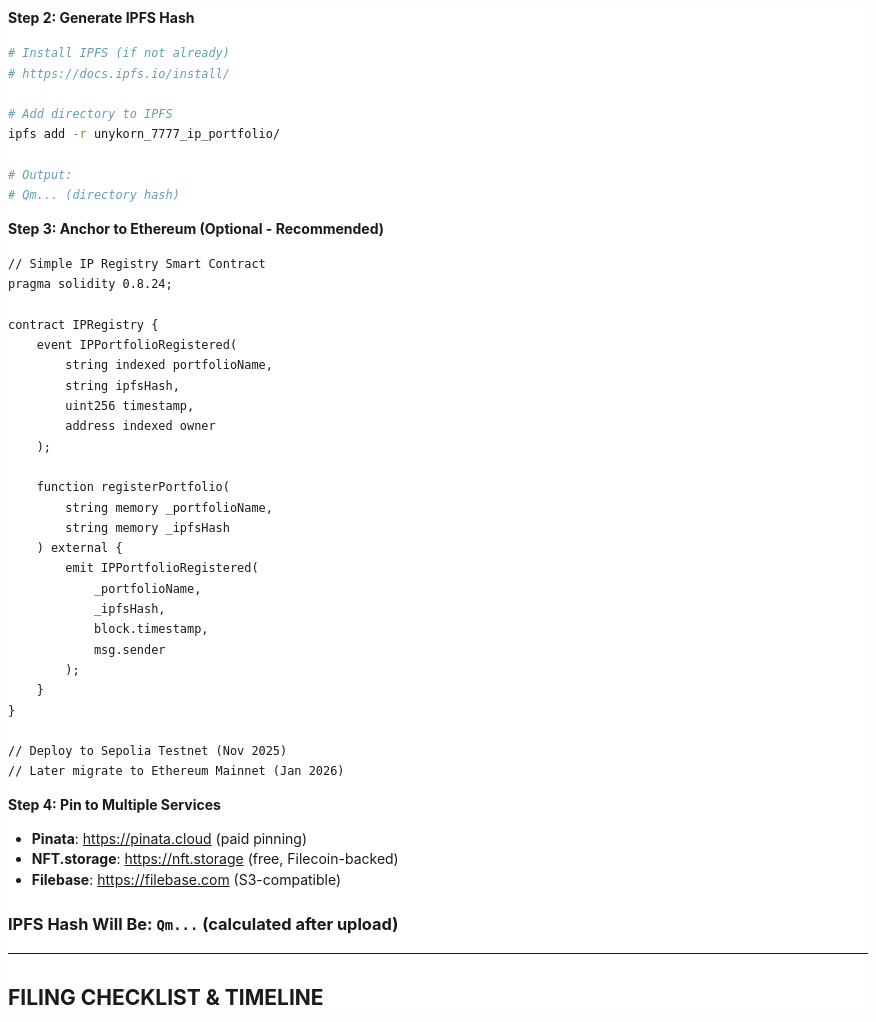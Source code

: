 **Step 2: Generate IPFS Hash**
```bash
# Install IPFS (if not already)
# https://docs.ipfs.io/install/

# Add directory to IPFS
ipfs add -r unykorn_7777_ip_portfolio/

# Output: 
# Qm... (directory hash)
```

**Step 3: Anchor to Ethereum (Optional - Recommended)**
```solidity
// Simple IP Registry Smart Contract
pragma solidity 0.8.24;

contract IPRegistry {
    event IPPortfolioRegistered(
        string indexed portfolioName,
        string ipfsHash,
        uint256 timestamp,
        address indexed owner
    );
    
    function registerPortfolio(
        string memory _portfolioName,
        string memory _ipfsHash
    ) external {
        emit IPPortfolioRegistered(
            _portfolioName,
            _ipfsHash,
            block.timestamp,
            msg.sender
        );
    }
}

// Deploy to Sepolia Testnet (Nov 2025)
// Later migrate to Ethereum Mainnet (Jan 2026)
```

**Step 4: Pin to Multiple Services**
- **Pinata**: https://pinata.cloud (paid pinning)
- **NFT.storage**: https://nft.storage (free, Filecoin-backed)
- **Filebase**: https://filebase.com (S3-compatible)

### IPFS Hash Will Be: `Qm...` (calculated after upload)

---

## FILING CHECKLIST & TIMELINE
